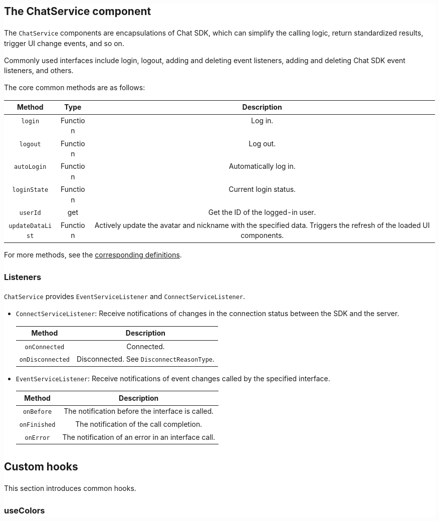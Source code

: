 ## The ChatService component

The `ChatService` components are encapsulations of Chat SDK, which can simplify the calling logic, return standardized results, trigger UI change events, and so on.

Commonly used interfaces include login, logout, adding and deleting event listeners, adding and deleting Chat SDK event listeners, and others.

The core common methods are as follows:

| Method | Type | Description |  
|:---:|:---:|:---:|
| `login` | Function | Log in. |  
| `logout` | Function | Log out. |  
| `autoLogin` | Function | Automatically log in. |  
| `loginState` | Function | Current login status. |  
| `userId` | get | Get the ID of the logged-in user. |  
| `updateDataList` | Function | Actively update the avatar and nickname with the specified data. Triggers the refresh of the loaded UI components. |  

For more methods, see the [corresponding definitions](https://github.com/AgoraIO-Usecase/AgoraChat-UIKit-rn).

### Listeners

`ChatService` provides `EventServiceListener` and `ConnectServiceListener`.

- `ConnectServiceListener`: Receive notifications of changes in the connection status between the SDK and the server.

   | Method | Description |
   |:---:|:---:|
   | `onConnected` | Connected. |
   | `onDisconnected` | Disconnected. See `DisconnectReasonType`. |

- `EventServiceListener`: Receive notifications of event changes called by the specified interface.

   | Method | Description |
   |:---:|:---:|
   | `onBefore` | The notification before the interface is called. |
   | `onFinished` | The notification of the call completion. |
   | `onError` | The notification of an error in an interface call. |

## Custom hooks

This section introduces common hooks.

### useColors

